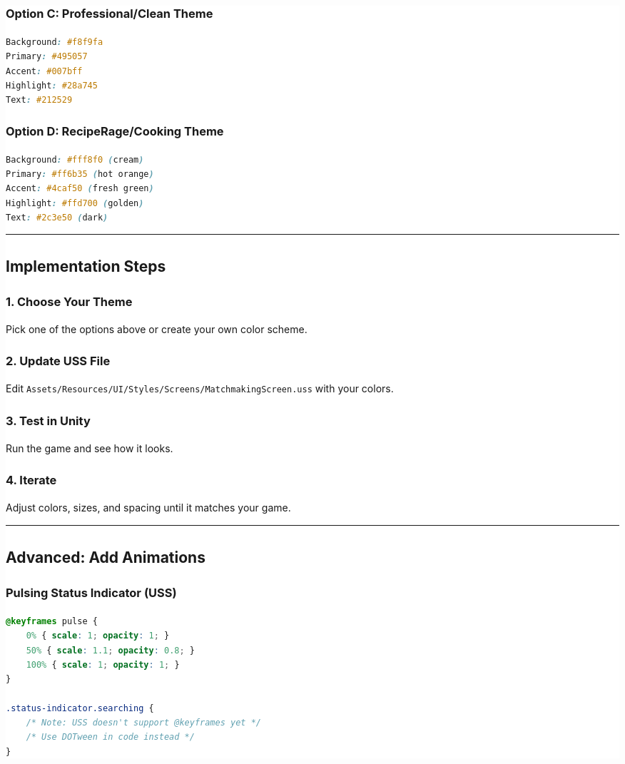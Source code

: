 ### Option C: Professional/Clean Theme
```css
Background: #f8f9fa
Primary: #495057
Accent: #007bff
Highlight: #28a745
Text: #212529
```

### Option D: RecipeRage/Cooking Theme
```css
Background: #fff8f0 (cream)
Primary: #ff6b35 (hot orange)
Accent: #4caf50 (fresh green)
Highlight: #ffd700 (golden)
Text: #2c3e50 (dark)
```

---

## Implementation Steps

### 1. Choose Your Theme
Pick one of the options above or create your own color scheme.

### 2. Update USS File
Edit `Assets/Resources/UI/Styles/Screens/MatchmakingScreen.uss` with your colors.

### 3. Test in Unity
Run the game and see how it looks.

### 4. Iterate
Adjust colors, sizes, and spacing until it matches your game.

---

## Advanced: Add Animations

### Pulsing Status Indicator (USS)

```css
@keyframes pulse {
    0% { scale: 1; opacity: 1; }
    50% { scale: 1.1; opacity: 0.8; }
    100% { scale: 1; opacity: 1; }
}

.status-indicator.searching {
    /* Note: USS doesn't support @keyframes yet */
    /* Use DOTween in code instead */
}
```
